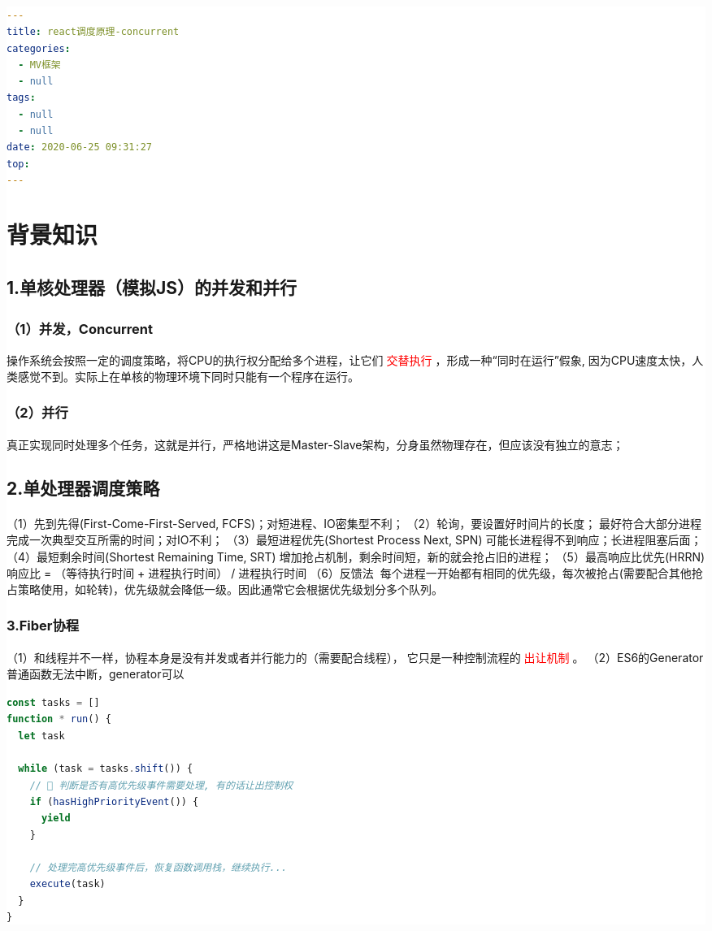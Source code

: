 ```yaml
---
title: react调度原理-concurrent
categories:
  - MV框架
  - null
tags:
  - null
  - null
date: 2020-06-25 09:31:27
top:
---
```


# 背景知识
## 1.单核处理器（模拟JS）的并发和并行
### （1）并发，Concurrent
操作系统会按照一定的调度策略，将CPU的执行权分配给多个进程，让它们<font color="#FF0000"> 交替执行 </font>，形成一种“同时在运行”假象, 因为CPU速度太快，人类感觉不到。实际上在单核的物理环境下同时只能有一个程序在运行。
### （2）并行
真正实现同时处理多个任务，这就是并行，严格地讲这是Master-Slave架构，分身虽然物理存在，但应该没有独立的意志；

## 2.单处理器调度策略
（1）先到先得(First-Come-First-Served, FCFS)；对短进程、IO密集型不利；
（2）轮询，要设置好时间片的长度；
最好符合大部分进程完成一次典型交互所需的时间；对IO不利；
（3）最短进程优先(Shortest Process Next, SPN)
可能长进程得不到响应；长进程阻塞后面；
（4）最短剩余时间(Shortest Remaining Time, SRT)
增加抢占机制，剩余时间短，新的就会抢占旧的进程；
（5）最高响应比优先(HRRN)
响应比 = （等待执行时间 + 进程执行时间） / 进程执行时间
（6）反馈法
 每个进程一开始都有相同的优先级，每次被抢占(需要配合其他抢占策略使用，如轮转)，优先级就会降低一级。因此通常它会根据优先级划分多个队列。

### 3.Fiber协程
（1）和线程并不一样，协程本身是没有并发或者并行能力的（需要配合线程），
它只是一种控制流程的<font color="#FF0000"> 出让机制 </font>。
（2）ES6的Generator
普通函数无法中断，generator可以

```javascript
const tasks = []
function * run() {
  let task

  while (task = tasks.shift()) {
    // 🔴 判断是否有高优先级事件需要处理, 有的话让出控制权
    if (hasHighPriorityEvent()) {
      yield
    }

    // 处理完高优先级事件后，恢复函数调用栈，继续执行...
    execute(task)
  }
}
```
